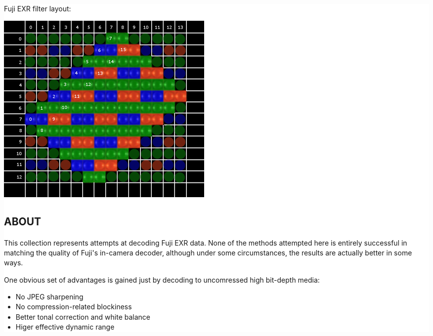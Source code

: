 Fuji EXR filter layout:

<img src="doc/images/fuji-cfm.png" width="405" height="357" />


## ABOUT

This collection represents attempts at decoding Fuji EXR data. None of the
methods attempted here is entirely successful in matching the quality of Fuji's
in-camera decoder, although under some circumstances, the results are actually
better in some ways.

One obvious set of advantages is gained just by decoding to uncomressed high
bit-depth media:

  * No JPEG sharpening
  * No compression-related blockiness
  * Better tonal correction and white balance
  * Higer effective dynamic range
